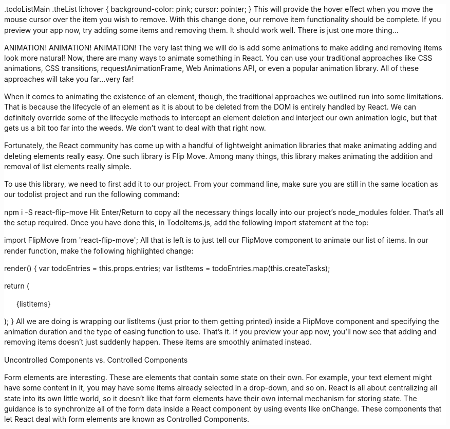 .todoListMain .theList li:hover {
  background-color: pink;
  cursor: pointer;
}
This will provide the hover effect when you move the mouse cursor over the item you wish to remove. With this change done, our remove item functionality should be complete. If you preview your app now, try adding some items and removing them. It should work well. There is just one more thing...

ANIMATION! ANIMATION! ANIMATION!
The very last thing we will do is add some animations to make adding and removing items look more natural! Now, there are many ways to animate something in React. You can use your traditional approaches like CSS animations, CSS transitions, requestAnimationFrame, Web Animations API,  or even a popular animation library. All of these approaches will take you far...very far!

When it comes to animating the existence of an element, though, the traditional approaches we outlined run into some limitations. That is because the lifecycle of an element as it is about to be deleted from the DOM is entirely handled by React. We can definitely override some of the lifecycle methods to intercept an element deletion and interject our own animation logic, but that gets us a bit too far into the weeds. We don’t want to deal with that right now.

Fortunately, the React community has come up with a handful of lightweight animation libraries that make animating adding and deleting elements really easy. One such library is Flip Move. Among many things, this library makes animating the addition and removal of list elements really simple.

To use this library, we need to first add it to our project. From your command line, make sure you are still in the same location as our todolist project and run the following command:

npm i -S react-flip-move
Hit Enter/Return to copy all the necessary things locally into our project’s node_modules folder. That’s all the setup required. Once you have done this, in TodoItems.js, add the following import statement at the top:

import FlipMove from 'react-flip-move';
All that is left is to just tell our FlipMove component to animate our list of items. In our render function, make the following highlighted change:

render() {
  var todoEntries = this.props.entries;
  var listItems = todoEntries.map(this.createTasks);

  return (
    <ul className="theList">
      <FlipMove duration={250} easing="ease-out">
        {listItems}
      </FlipMove>
    </ul>
  );
}
All we are doing is wrapping our listItems (just prior to them getting printed) inside a FlipMove component and specifying the animation duration and the type of easing function to use. That’s it. If you preview your app now, you’ll now see that adding and removing items doesn’t just suddenly happen. These items are smoothly animated instead.

Uncontrolled Components vs. Controlled Components

Form elements are interesting. These are elements that contain some state on their own. For example, your text element might have some content in it, you may have some items already selected in a drop-down, and so on. React is all about centralizing all state into its own little world, so it doesn’t like that form elements have their own internal mechanism for storing state. The guidance is to synchronize all of the form data inside a React component by using events like onChange. These components that let React deal with form elements are known as Controlled Components.
